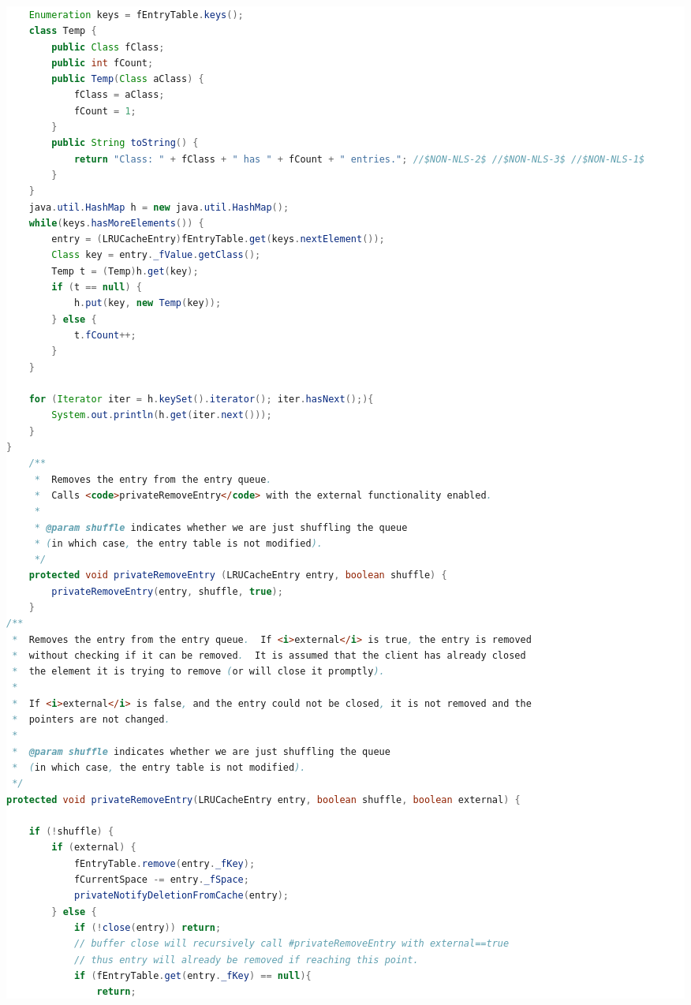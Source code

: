 ```java
	Enumeration keys = fEntryTable.keys();
	class Temp {
		public Class fClass;
		public int fCount;
		public Temp(Class aClass) {
			fClass = aClass;
			fCount = 1;
		}
		public String toString() {
			return "Class: " + fClass + " has " + fCount + " entries."; //$NON-NLS-2$ //$NON-NLS-3$ //$NON-NLS-1$
		}
	}
	java.util.HashMap h = new java.util.HashMap();
	while(keys.hasMoreElements()) {
		entry = (LRUCacheEntry)fEntryTable.get(keys.nextElement());
		Class key = entry._fValue.getClass();
		Temp t = (Temp)h.get(key);
		if (t == null) {
			h.put(key, new Temp(key));
		} else {
			t.fCount++;
		}
	}

	for (Iterator iter = h.keySet().iterator(); iter.hasNext();){
		System.out.println(h.get(iter.next()));
	}
}
	/**
	 *	Removes the entry from the entry queue.
	 *	Calls <code>privateRemoveEntry</code> with the external functionality enabled.
	 *
	 * @param shuffle indicates whether we are just shuffling the queue 
	 * (in which case, the entry table is not modified).
	 */
	protected void privateRemoveEntry (LRUCacheEntry entry, boolean shuffle) {
		privateRemoveEntry(entry, shuffle, true);
	}
/**
 *	Removes the entry from the entry queue.  If <i>external</i> is true, the entry is removed
 *	without checking if it can be removed.  It is assumed that the client has already closed
 *	the element it is trying to remove (or will close it promptly).
 *
 *	If <i>external</i> is false, and the entry could not be closed, it is not removed and the 
 *	pointers are not changed.
 *
 *	@param shuffle indicates whether we are just shuffling the queue 
 *	(in which case, the entry table is not modified).
 */
protected void privateRemoveEntry(LRUCacheEntry entry, boolean shuffle, boolean external) {

	if (!shuffle) {
		if (external) {
			fEntryTable.remove(entry._fKey);			
			fCurrentSpace -= entry._fSpace;
			privateNotifyDeletionFromCache(entry);
		} else {
			if (!close(entry)) return;
			// buffer close will recursively call #privateRemoveEntry with external==true
			// thus entry will already be removed if reaching this point.
			if (fEntryTable.get(entry._fKey) == null){
				return;
```